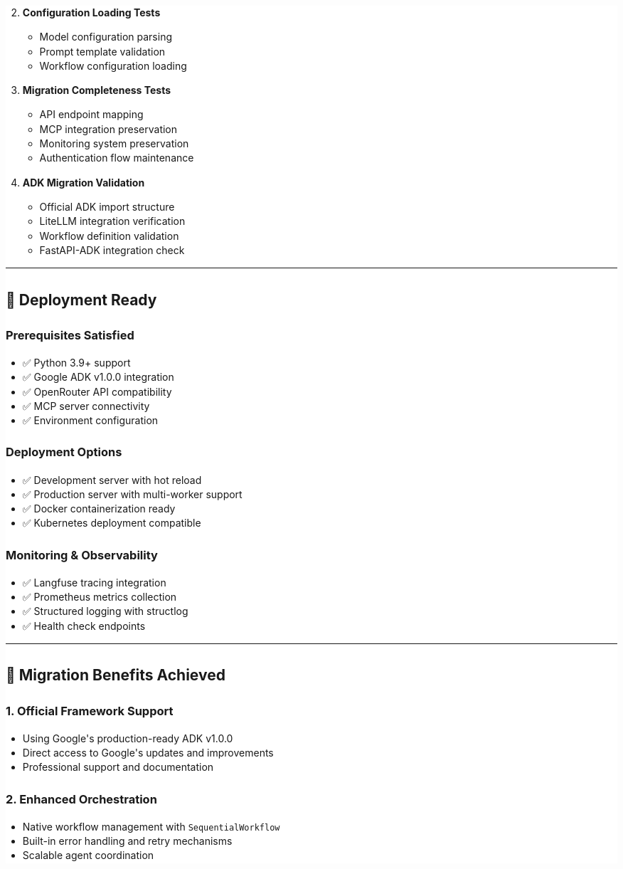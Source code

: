 2. **Configuration Loading Tests**
   - Model configuration parsing
   - Prompt template validation
   - Workflow configuration loading

3. **Migration Completeness Tests**
   - API endpoint mapping
   - MCP integration preservation
   - Monitoring system preservation
   - Authentication flow maintenance

4. **ADK Migration Validation**
   - Official ADK import structure
   - LiteLLM integration verification
   - Workflow definition validation
   - FastAPI-ADK integration check

---

## 🚀 Deployment Ready

### Prerequisites Satisfied
- ✅ Python 3.9+ support
- ✅ Google ADK v1.0.0 integration
- ✅ OpenRouter API compatibility
- ✅ MCP server connectivity
- ✅ Environment configuration

### Deployment Options
- ✅ Development server with hot reload
- ✅ Production server with multi-worker support
- ✅ Docker containerization ready
- ✅ Kubernetes deployment compatible

### Monitoring & Observability
- ✅ Langfuse tracing integration
- ✅ Prometheus metrics collection
- ✅ Structured logging with structlog
- ✅ Health check endpoints

---

## 🔄 Migration Benefits Achieved

### 1. **Official Framework Support**
- Using Google's production-ready ADK v1.0.0
- Direct access to Google's updates and improvements
- Professional support and documentation

### 2. **Enhanced Orchestration**
- Native workflow management with `SequentialWorkflow`
- Built-in error handling and retry mechanisms
- Scalable agent coordination
